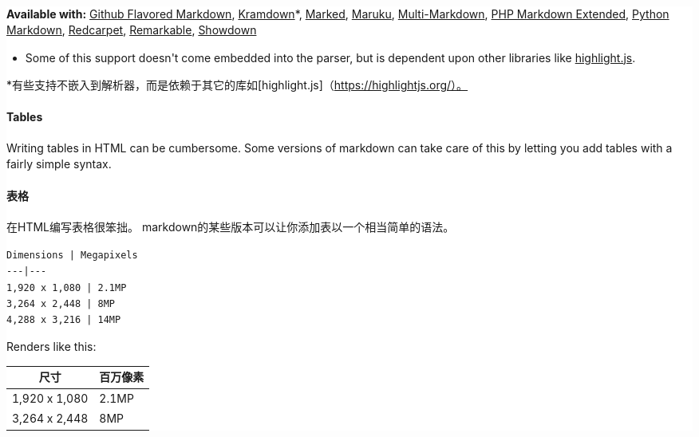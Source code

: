 **Available with:** [Github Flavored Markdown]( https://help.github.com/articles/github-flavored-markdown/), [Kramdown]( http://kramdown.gettalong.org/)*, [Marked]( https://github.com/chjj/marked), [Maruku]( http://maruku.rubyforge.org/index.html), [Multi-Markdown]( http://fletcherpenney.net/multimarkdown/), [PHP Markdown Extended]( https://github.com/piwi/markdown-extended), [Python Markdown]( https://pythonhosted.org/Markdown/), [Redcarpet]( https://github.com/vmg/redcarpet), [Remarkable]( https://jonschlinkert.github.io/remarkable/demo/), [Showdown]( http://showdownjs.github.io/demo/) 

* Some of this support doesn't come embedded into the parser, but is dependent upon other libraries like [highlight.js]( https://highlightjs.org/). 

*有些支持不嵌入到解析器，而是依赖于其它的库如[highlight.js]（https://highlightjs.org/）。



#### Tables 

Writing tables in HTML can be cumbersome. Some versions of markdown can take care of this by letting you add tables with a fairly simple syntax. 

#### 表格

在HTML编写表格很笨拙。 markdown的某些版本可以让你添加表以一个相当简单的语法。


    Dimensions | Megapixels 
    ---|--- 
    1,920 x 1,080 | 2.1MP 
    3,264 x 2,448 | 8MP 
    4,288 x 3,216 | 14MP 

Renders like this: 

<table><colgroup><col> <col></colgroup> 

<thead> 

<tr> 

<th>尺寸</th> 

<th>百万像素</th> 

</tr> 

</thead> 

<tbody> 

<tr> 

<td>1,920 x 1,080</td> 

<td>2.1MP</td> 

</tr> 

<tr> 

<td>3,264 x 2,448</td> 

<td>8MP</td> 
